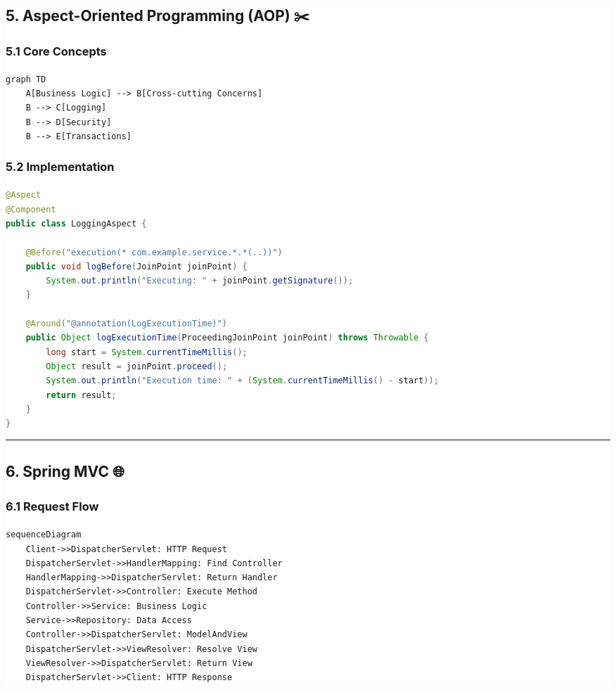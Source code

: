 
## 5. Aspect-Oriented Programming (AOP) ✂️

### 5.1 Core Concepts
```mermaid
graph TD
    A[Business Logic] --> B[Cross-cutting Concerns]
    B --> C[Logging]
    B --> D[Security]
    B --> E[Transactions]
```

### 5.2 Implementation
```java
@Aspect
@Component
public class LoggingAspect {
    
    @Before("execution(* com.example.service.*.*(..))")
    public void logBefore(JoinPoint joinPoint) {
        System.out.println("Executing: " + joinPoint.getSignature());
    }
    
    @Around("@annotation(LogExecutionTime)")
    public Object logExecutionTime(ProceedingJoinPoint joinPoint) throws Throwable {
        long start = System.currentTimeMillis();
        Object result = joinPoint.proceed();
        System.out.println("Execution time: " + (System.currentTimeMillis() - start));
        return result;
    }
}
```

---

## 6. Spring MVC 🌐

### 6.1 Request Flow
```mermaid
sequenceDiagram
    Client->>DispatcherServlet: HTTP Request
    DispatcherServlet->>HandlerMapping: Find Controller
    HandlerMapping->>DispatcherServlet: Return Handler
    DispatcherServlet->>Controller: Execute Method
    Controller->>Service: Business Logic
    Service->>Repository: Data Access
    Controller->>DispatcherServlet: ModelAndView
    DispatcherServlet->>ViewResolver: Resolve View
    ViewResolver->>DispatcherServlet: Return View
    DispatcherServlet->>Client: HTTP Response
```
